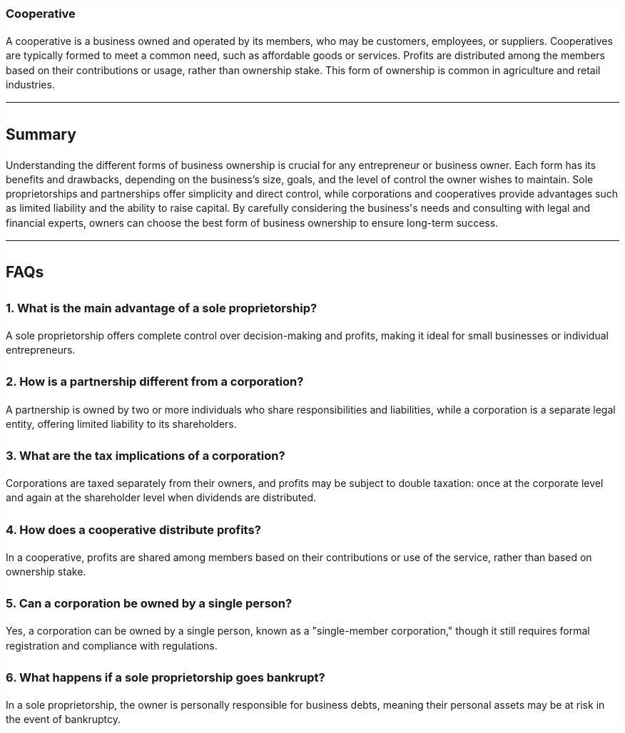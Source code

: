 ### Cooperative

A cooperative is a business owned and operated by its members, who may be customers, employees, or suppliers. Cooperatives are typically formed to meet a common need, such as affordable goods or services. Profits are distributed among the members based on their contributions or usage, rather than ownership stake. This form of ownership is common in agriculture and retail industries.

---

## Summary

Understanding the different forms of business ownership is crucial for any entrepreneur or business owner. Each form has its benefits and drawbacks, depending on the business’s size, goals, and the level of control the owner wishes to maintain. Sole proprietorships and partnerships offer simplicity and direct control, while corporations and cooperatives provide advantages such as limited liability and the ability to raise capital. By carefully considering the business's needs and consulting with legal and financial experts, owners can choose the best form of business ownership to ensure long-term success.

---

## FAQs

### 1. What is the main advantage of a sole proprietorship?

A sole proprietorship offers complete control over decision-making and profits, making it ideal for small businesses or individual entrepreneurs.

### 2. How is a partnership different from a corporation?

A partnership is owned by two or more individuals who share responsibilities and liabilities, while a corporation is a separate legal entity, offering limited liability to its shareholders.

### 3. What are the tax implications of a corporation?

Corporations are taxed separately from their owners, and profits may be subject to double taxation: once at the corporate level and again at the shareholder level when dividends are distributed.

### 4. How does a cooperative distribute profits?

In a cooperative, profits are shared among members based on their contributions or use of the service, rather than based on ownership stake.

### 5. Can a corporation be owned by a single person?

Yes, a corporation can be owned by a single person, known as a "single-member corporation," though it still requires formal registration and compliance with regulations.

### 6. What happens if a sole proprietorship goes bankrupt?

In a sole proprietorship, the owner is personally responsible for business debts, meaning their personal assets may be at risk in the event of bankruptcy.
